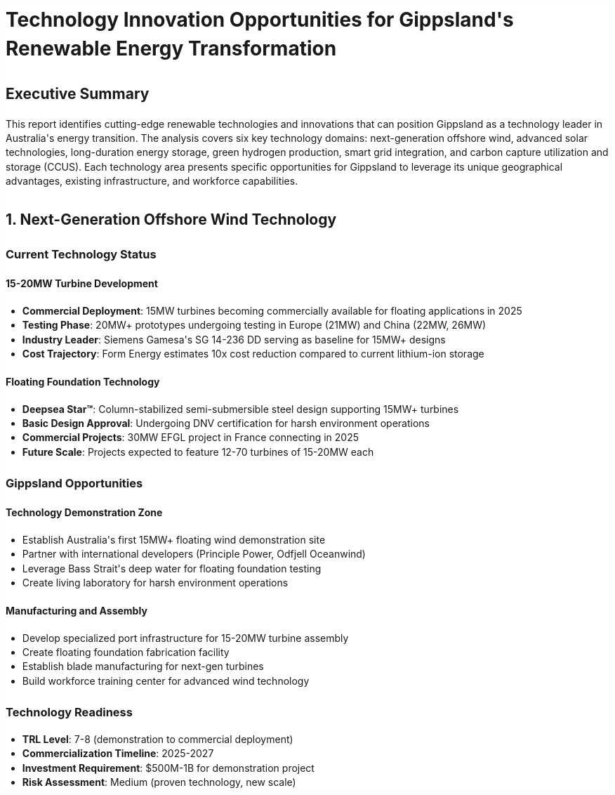 # Technology Innovation Opportunities for Gippsland's Renewable Energy Transformation

## Executive Summary

This report identifies cutting-edge renewable technologies and innovations that can position Gippsland as a technology leader in Australia's energy transition. The analysis covers six key technology domains: next-generation offshore wind, advanced solar technologies, long-duration energy storage, green hydrogen production, smart grid integration, and carbon capture utilization and storage (CCUS). Each technology area presents specific opportunities for Gippsland to leverage its unique geographical advantages, existing infrastructure, and workforce capabilities.

## 1. Next-Generation Offshore Wind Technology

### Current Technology Status

#### 15-20MW Turbine Development
- **Commercial Deployment**: 15MW turbines becoming commercially available for floating applications in 2025
- **Testing Phase**: 20MW+ prototypes undergoing testing in Europe (21MW) and China (22MW, 26MW)
- **Industry Leader**: Siemens Gamesa's SG 14-236 DD serving as baseline for 15MW+ designs
- **Cost Trajectory**: Form Energy estimates 10x cost reduction compared to current lithium-ion storage

#### Floating Foundation Technology
- **Deepsea Star™**: Column-stabilized semi-submersible steel design supporting 15MW+ turbines
- **Basic Design Approval**: Undergoing DNV certification for harsh environment operations
- **Commercial Projects**: 30MW EFGL project in France connecting in 2025
- **Future Scale**: Projects expected to feature 12-70 turbines of 15-20MW each

### Gippsland Opportunities

#### Technology Demonstration Zone
- Establish Australia's first 15MW+ floating wind demonstration site
- Partner with international developers (Principle Power, Odfjell Oceanwind)
- Leverage Bass Strait's deep water for floating foundation testing
- Create living laboratory for harsh environment operations

#### Manufacturing and Assembly
- Develop specialized port infrastructure for 15-20MW turbine assembly
- Create floating foundation fabrication facility
- Establish blade manufacturing for next-gen turbines
- Build workforce training center for advanced wind technology

### Technology Readiness
- **TRL Level**: 7-8 (demonstration to commercial deployment)
- **Commercialization Timeline**: 2025-2027
- **Investment Requirement**: $500M-1B for demonstration project
- **Risk Assessment**: Medium (proven technology, new scale)
